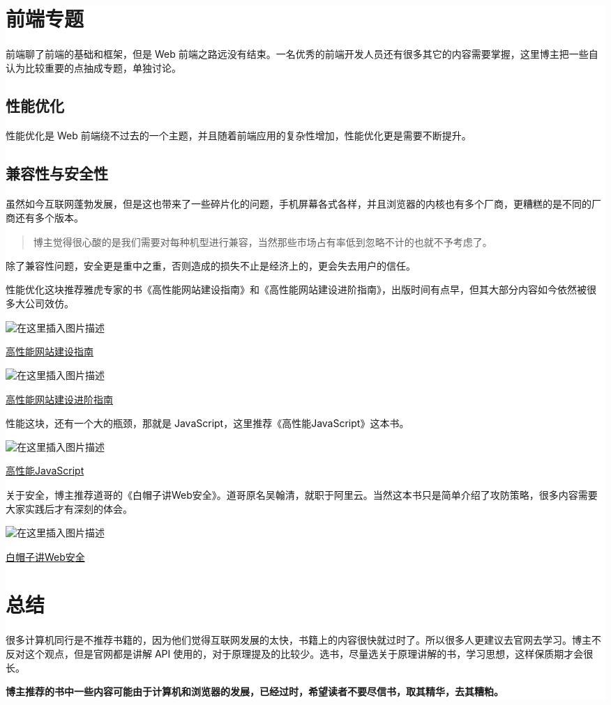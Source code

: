 # 前端专题
前端聊了前端的基础和框架，但是 Web 前端之路远没有结束。一名优秀的前端开发人员还有很多其它的内容需要掌握，这里博主把一些自认为比较重要的点抽成专题，单独讨论。

## 性能优化
性能优化是 Web 前端绕不过去的一个主题，并且随着前端应用的复杂性增加，性能优化更是需要不断提升。

## 兼容性与安全性
虽然如今互联网蓬勃发展，但是这也带来了一些碎片化的问题，手机屏幕各式各样，并且浏览器的内核也有多个厂商，更糟糕的是不同的厂商还有多个版本。

> 博主觉得很心酸的是我们需要对每种机型进行兼容，当然那些市场占有率低到忽略不计的也就不予考虑了。

除了兼容性问题，安全更是重中之重，否则造成的损失不止是经济上的，更会失去用户的信任。

性能优化这块推荐雅虎专家的书《高性能网站建设指南》和《高性能网站建设进阶指南》，出版时间有点早，但其大部分内容如今依然被很多大公司效仿。

![在这里插入图片描述](https://img-blog.csdnimg.cn/img_convert/dbbe27ff5cb60665caa598743beb6183.png)

[高性能网站建设指南](https://book.douban.com/subject/3132277/)

![在这里插入图片描述](https://img-blog.csdnimg.cn/img_convert/5a67d897feb75c84ae74106eb098f114.png)

[高性能网站建设进阶指南](https://book.douban.com/subject/4719162/)

性能这块，还有一个大的瓶颈，那就是 JavaScript，这里推荐《高性能JavaScript》这本书。

![在这里插入图片描述](https://img-blog.csdnimg.cn/img_convert/4871f6da3aff1cf54316ad85add13893.png)

[高性能JavaScript](https://book.douban.com/subject/5362856/)

关于安全，博主推荐道哥的《白帽子讲Web安全》。道哥原名吴翰清，就职于阿里云。当然这本书只是简单介绍了攻防策略，很多内容需要大家实践后才有深刻的体会。

![在这里插入图片描述](https://img-blog.csdnimg.cn/img_convert/7e8cd86ee8dd149097897afd92de5127.png)

[白帽子讲Web安全](https://book.douban.com/subject/10546925/)

# 总结
很多计算机同行是不推荐书籍的，因为他们觉得互联网发展的太快，书籍上的内容很快就过时了。所以很多人更建议去官网去学习。博主不反对这个观点，但是官网都是讲解 API 使用的，对于原理提及的比较少。选书，尽量选关于原理讲解的书，学习思想，这样保质期才会很长。

**博主推荐的书中一些内容可能由于计算机和浏览器的发展，已经过时，希望读者不要尽信书，取其精华，去其糟粕。**
